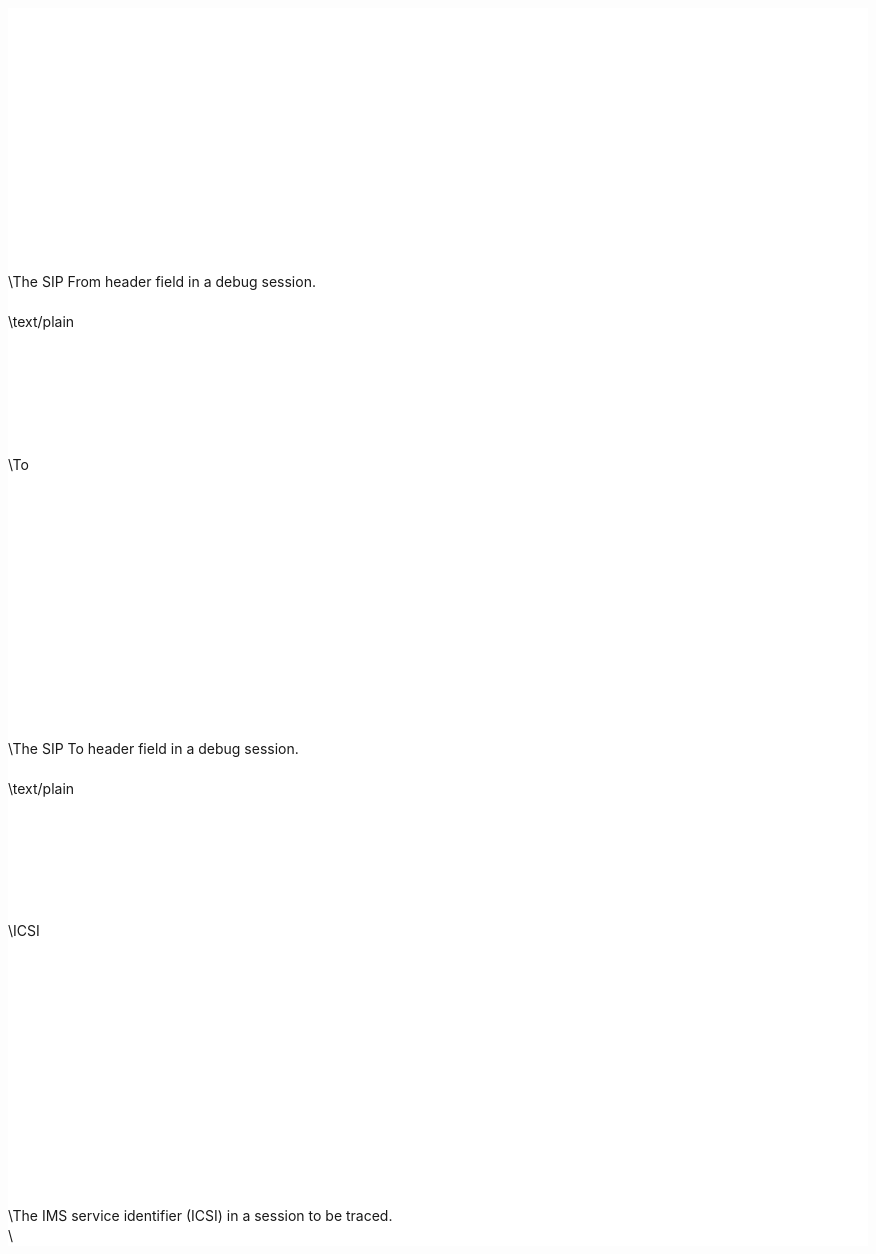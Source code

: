 \
\
\
\
\
\
\
\
\
\
\
\
\
\The SIP From header field in a debug session.
\
\
\text/plain\
\
\
\
\
\
\
\To\
\
\
\
\
\
\
\
\
\
\
\
\
\
\The SIP To header field in a debug session.
\
\
\text/plain\
\
\
\
\
\
\
\ICSI\
\
\
\
\
\
\
\
\
\
\
\
\
\
\The IMS service identifier (ICSI) in a session to be traced.
\
\